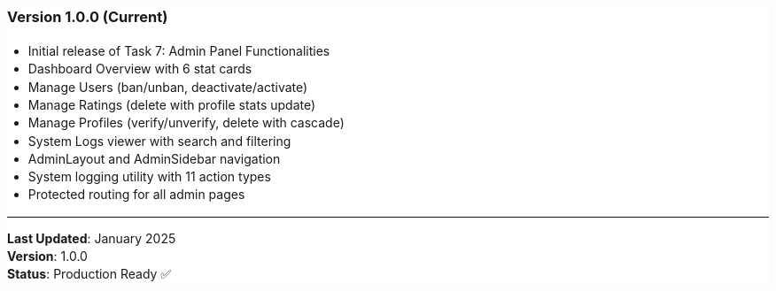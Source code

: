 ### Version 1.0.0 (Current)
- Initial release of Task 7: Admin Panel Functionalities
- Dashboard Overview with 6 stat cards
- Manage Users (ban/unban, deactivate/activate)
- Manage Ratings (delete with profile stats update)
- Manage Profiles (verify/unverify, delete with cascade)
- System Logs viewer with search and filtering
- AdminLayout and AdminSidebar navigation
- System logging utility with 11 action types
- Protected routing for all admin pages

---

**Last Updated**: January 2025  
**Version**: 1.0.0  
**Status**: Production Ready ✅
